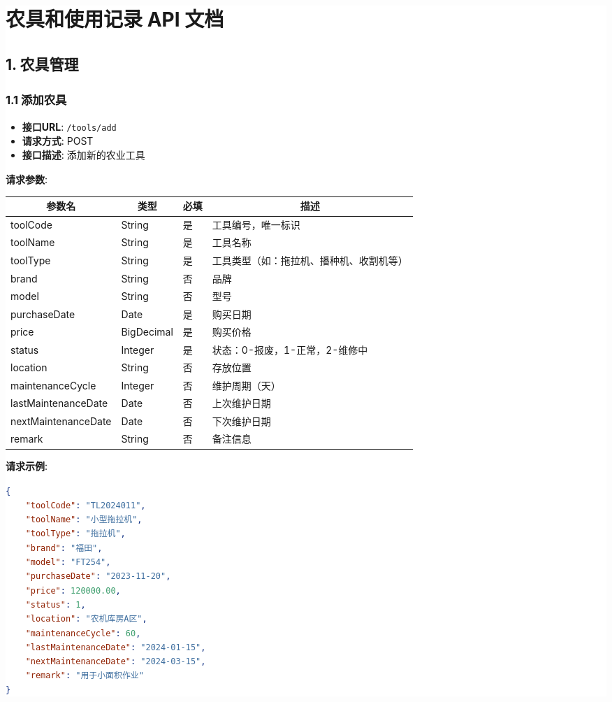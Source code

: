 # 农具和使用记录 API 文档

## 1. 农具管理

### 1.1 添加农具

- **接口URL**: `/tools/add`
- **请求方式**: POST
- **接口描述**: 添加新的农业工具

**请求参数**:

| 参数名 | 类型 | 必填 | 描述 |
| ------ | ---- | ---- | ---- |
| toolCode | String | 是 | 工具编号，唯一标识 |
| toolName | String | 是 | 工具名称 |
| toolType | String | 是 | 工具类型（如：拖拉机、播种机、收割机等） |
| brand | String | 否 | 品牌 |
| model | String | 否 | 型号 |
| purchaseDate | Date | 是 | 购买日期 |
| price | BigDecimal | 是 | 购买价格 |
| status | Integer | 是 | 状态：0-报废，1-正常，2-维修中 |
| location | String | 否 | 存放位置 |
| maintenanceCycle | Integer | 否 | 维护周期（天） |
| lastMaintenanceDate | Date | 否 | 上次维护日期 |
| nextMaintenanceDate | Date | 否 | 下次维护日期 |
| remark | String | 否 | 备注信息 |

**请求示例**:

```json
{
    "toolCode": "TL2024011",
    "toolName": "小型拖拉机",
    "toolType": "拖拉机",
    "brand": "福田",
    "model": "FT254",
    "purchaseDate": "2023-11-20",
    "price": 120000.00,
    "status": 1,
    "location": "农机库房A区",
    "maintenanceCycle": 60,
    "lastMaintenanceDate": "2024-01-15",
    "nextMaintenanceDate": "2024-03-15",
    "remark": "用于小面积作业"
}
```
